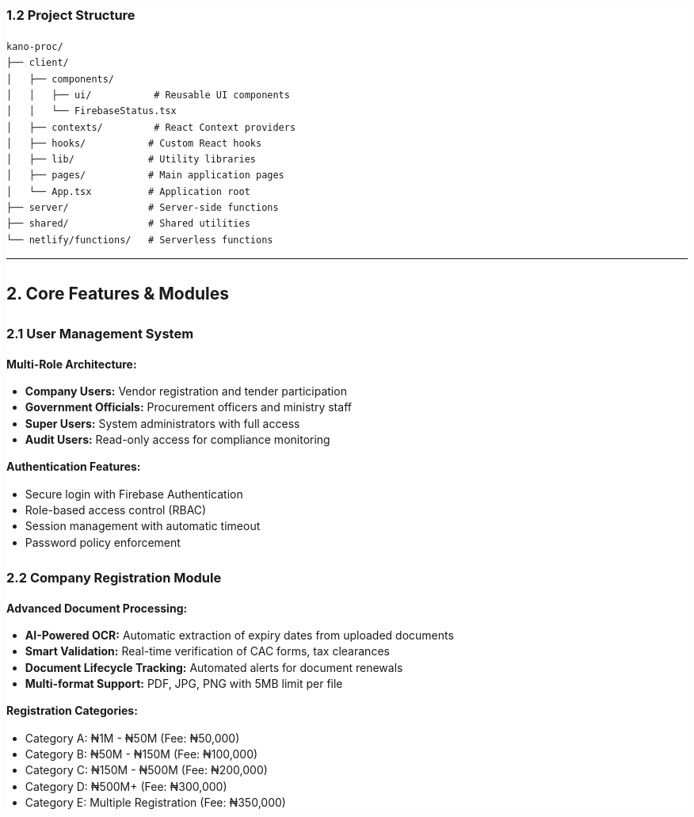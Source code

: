 ### 1.2 Project Structure

```
kano-proc/
├── client/
│   ├── components/
│   │   ├── ui/           # Reusable UI components
│   │   └── FirebaseStatus.tsx
│   ├── contexts/         # React Context providers
│   ├── hooks/           # Custom React hooks
│   ├── lib/             # Utility libraries
│   ├── pages/           # Main application pages
│   └── App.tsx          # Application root
├── server/              # Server-side functions
├── shared/              # Shared utilities
└── netlify/functions/   # Serverless functions
```

---

## 2. Core Features & Modules

### 2.1 User Management System

**Multi-Role Architecture:**

- **Company Users:** Vendor registration and tender participation
- **Government Officials:** Procurement officers and ministry staff
- **Super Users:** System administrators with full access
- **Audit Users:** Read-only access for compliance monitoring

**Authentication Features:**

- Secure login with Firebase Authentication
- Role-based access control (RBAC)
- Session management with automatic timeout
- Password policy enforcement

### 2.2 Company Registration Module

**Advanced Document Processing:**

- **AI-Powered OCR:** Automatic extraction of expiry dates from uploaded documents
- **Smart Validation:** Real-time verification of CAC forms, tax clearances
- **Document Lifecycle Tracking:** Automated alerts for document renewals
- **Multi-format Support:** PDF, JPG, PNG with 5MB limit per file

**Registration Categories:**

- Category A: ₦1M - ₦50M (Fee: ₦50,000)
- Category B: ₦50M - ₦150M (Fee: ₦100,000)
- Category C: ₦150M - ₦500M (Fee: ₦200,000)
- Category D: ₦500M+ (Fee: ₦300,000)
- Category E: Multiple Registration (Fee: ₦350,000)
